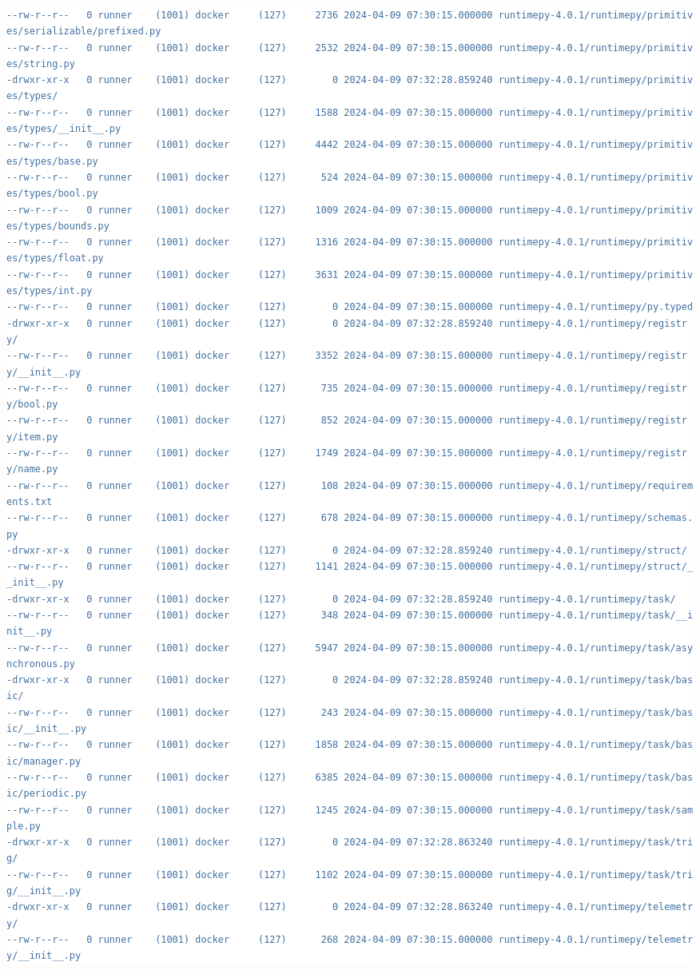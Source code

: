 ```diff
--rw-r--r--   0 runner    (1001) docker     (127)     2736 2024-04-09 07:30:15.000000 runtimepy-4.0.1/runtimepy/primitives/serializable/prefixed.py
--rw-r--r--   0 runner    (1001) docker     (127)     2532 2024-04-09 07:30:15.000000 runtimepy-4.0.1/runtimepy/primitives/string.py
-drwxr-xr-x   0 runner    (1001) docker     (127)        0 2024-04-09 07:32:28.859240 runtimepy-4.0.1/runtimepy/primitives/types/
--rw-r--r--   0 runner    (1001) docker     (127)     1588 2024-04-09 07:30:15.000000 runtimepy-4.0.1/runtimepy/primitives/types/__init__.py
--rw-r--r--   0 runner    (1001) docker     (127)     4442 2024-04-09 07:30:15.000000 runtimepy-4.0.1/runtimepy/primitives/types/base.py
--rw-r--r--   0 runner    (1001) docker     (127)      524 2024-04-09 07:30:15.000000 runtimepy-4.0.1/runtimepy/primitives/types/bool.py
--rw-r--r--   0 runner    (1001) docker     (127)     1009 2024-04-09 07:30:15.000000 runtimepy-4.0.1/runtimepy/primitives/types/bounds.py
--rw-r--r--   0 runner    (1001) docker     (127)     1316 2024-04-09 07:30:15.000000 runtimepy-4.0.1/runtimepy/primitives/types/float.py
--rw-r--r--   0 runner    (1001) docker     (127)     3631 2024-04-09 07:30:15.000000 runtimepy-4.0.1/runtimepy/primitives/types/int.py
--rw-r--r--   0 runner    (1001) docker     (127)        0 2024-04-09 07:30:15.000000 runtimepy-4.0.1/runtimepy/py.typed
-drwxr-xr-x   0 runner    (1001) docker     (127)        0 2024-04-09 07:32:28.859240 runtimepy-4.0.1/runtimepy/registry/
--rw-r--r--   0 runner    (1001) docker     (127)     3352 2024-04-09 07:30:15.000000 runtimepy-4.0.1/runtimepy/registry/__init__.py
--rw-r--r--   0 runner    (1001) docker     (127)      735 2024-04-09 07:30:15.000000 runtimepy-4.0.1/runtimepy/registry/bool.py
--rw-r--r--   0 runner    (1001) docker     (127)      852 2024-04-09 07:30:15.000000 runtimepy-4.0.1/runtimepy/registry/item.py
--rw-r--r--   0 runner    (1001) docker     (127)     1749 2024-04-09 07:30:15.000000 runtimepy-4.0.1/runtimepy/registry/name.py
--rw-r--r--   0 runner    (1001) docker     (127)      108 2024-04-09 07:30:15.000000 runtimepy-4.0.1/runtimepy/requirements.txt
--rw-r--r--   0 runner    (1001) docker     (127)      678 2024-04-09 07:30:15.000000 runtimepy-4.0.1/runtimepy/schemas.py
-drwxr-xr-x   0 runner    (1001) docker     (127)        0 2024-04-09 07:32:28.859240 runtimepy-4.0.1/runtimepy/struct/
--rw-r--r--   0 runner    (1001) docker     (127)     1141 2024-04-09 07:30:15.000000 runtimepy-4.0.1/runtimepy/struct/__init__.py
-drwxr-xr-x   0 runner    (1001) docker     (127)        0 2024-04-09 07:32:28.859240 runtimepy-4.0.1/runtimepy/task/
--rw-r--r--   0 runner    (1001) docker     (127)      348 2024-04-09 07:30:15.000000 runtimepy-4.0.1/runtimepy/task/__init__.py
--rw-r--r--   0 runner    (1001) docker     (127)     5947 2024-04-09 07:30:15.000000 runtimepy-4.0.1/runtimepy/task/asynchronous.py
-drwxr-xr-x   0 runner    (1001) docker     (127)        0 2024-04-09 07:32:28.859240 runtimepy-4.0.1/runtimepy/task/basic/
--rw-r--r--   0 runner    (1001) docker     (127)      243 2024-04-09 07:30:15.000000 runtimepy-4.0.1/runtimepy/task/basic/__init__.py
--rw-r--r--   0 runner    (1001) docker     (127)     1858 2024-04-09 07:30:15.000000 runtimepy-4.0.1/runtimepy/task/basic/manager.py
--rw-r--r--   0 runner    (1001) docker     (127)     6385 2024-04-09 07:30:15.000000 runtimepy-4.0.1/runtimepy/task/basic/periodic.py
--rw-r--r--   0 runner    (1001) docker     (127)     1245 2024-04-09 07:30:15.000000 runtimepy-4.0.1/runtimepy/task/sample.py
-drwxr-xr-x   0 runner    (1001) docker     (127)        0 2024-04-09 07:32:28.863240 runtimepy-4.0.1/runtimepy/task/trig/
--rw-r--r--   0 runner    (1001) docker     (127)     1102 2024-04-09 07:30:15.000000 runtimepy-4.0.1/runtimepy/task/trig/__init__.py
-drwxr-xr-x   0 runner    (1001) docker     (127)        0 2024-04-09 07:32:28.863240 runtimepy-4.0.1/runtimepy/telemetry/
--rw-r--r--   0 runner    (1001) docker     (127)      268 2024-04-09 07:30:15.000000 runtimepy-4.0.1/runtimepy/telemetry/__init__.py
```
